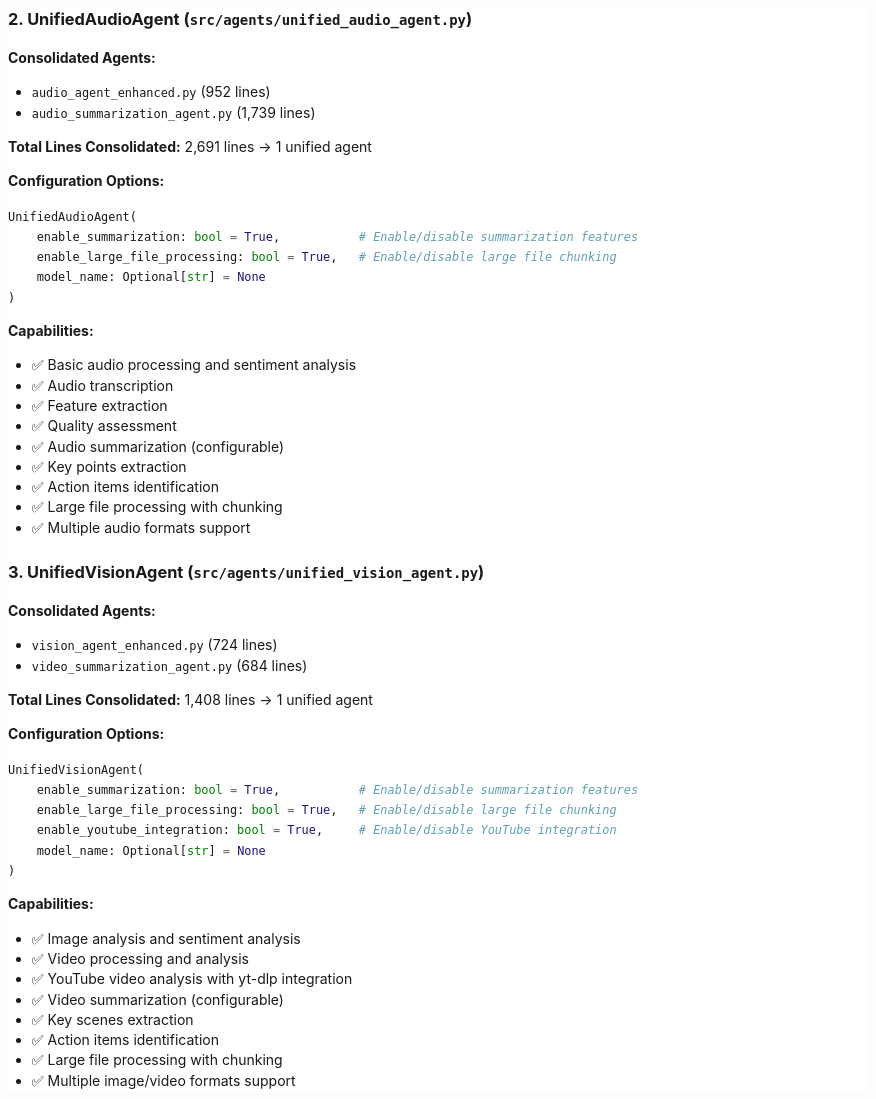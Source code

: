 ### 2. UnifiedAudioAgent (`src/agents/unified_audio_agent.py`)

**Consolidated Agents:**
- `audio_agent_enhanced.py` (952 lines)
- `audio_summarization_agent.py` (1,739 lines)

**Total Lines Consolidated:** 2,691 lines → 1 unified agent

**Configuration Options:**
```python
UnifiedAudioAgent(
    enable_summarization: bool = True,           # Enable/disable summarization features
    enable_large_file_processing: bool = True,   # Enable/disable large file chunking
    model_name: Optional[str] = None
)
```

**Capabilities:**
- ✅ Basic audio processing and sentiment analysis
- ✅ Audio transcription
- ✅ Feature extraction
- ✅ Quality assessment
- ✅ Audio summarization (configurable)
- ✅ Key points extraction
- ✅ Action items identification
- ✅ Large file processing with chunking
- ✅ Multiple audio formats support

### 3. UnifiedVisionAgent (`src/agents/unified_vision_agent.py`)

**Consolidated Agents:**
- `vision_agent_enhanced.py` (724 lines)
- `video_summarization_agent.py` (684 lines)

**Total Lines Consolidated:** 1,408 lines → 1 unified agent

**Configuration Options:**
```python
UnifiedVisionAgent(
    enable_summarization: bool = True,           # Enable/disable summarization features
    enable_large_file_processing: bool = True,   # Enable/disable large file chunking
    enable_youtube_integration: bool = True,     # Enable/disable YouTube integration
    model_name: Optional[str] = None
)
```

**Capabilities:**
- ✅ Image analysis and sentiment analysis
- ✅ Video processing and analysis
- ✅ YouTube video analysis with yt-dlp integration
- ✅ Video summarization (configurable)
- ✅ Key scenes extraction
- ✅ Action items identification
- ✅ Large file processing with chunking
- ✅ Multiple image/video formats support
